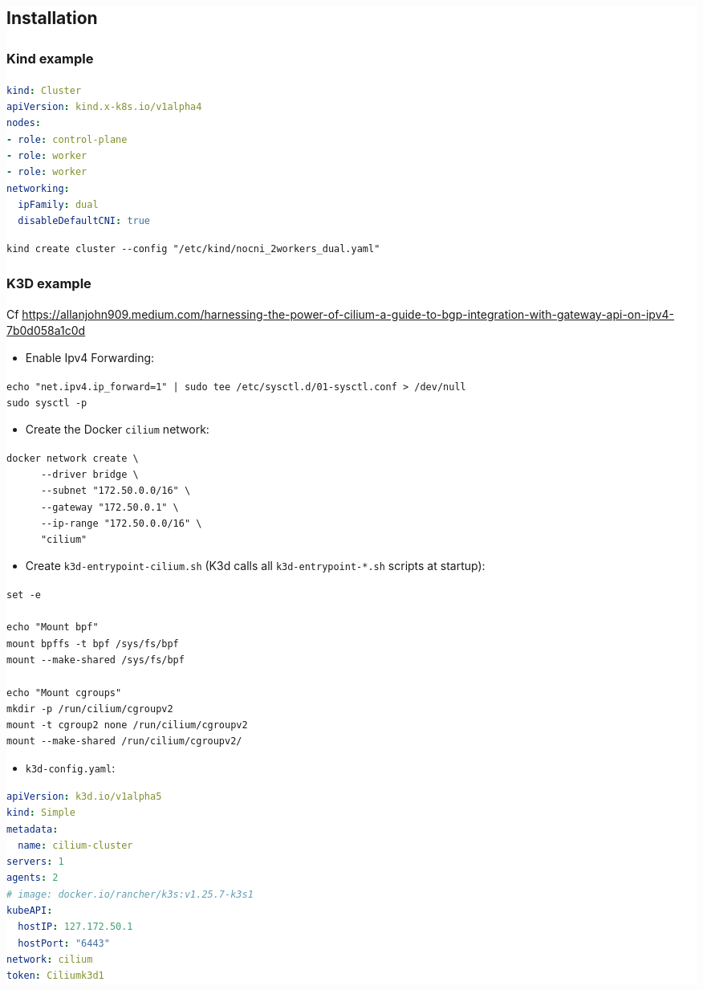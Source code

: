 ## Installation
### Kind example
```yaml
kind: Cluster
apiVersion: kind.x-k8s.io/v1alpha4
nodes:
- role: control-plane
- role: worker
- role: worker
networking:
  ipFamily: dual
  disableDefaultCNI: true
```

```shell
kind create cluster --config "/etc/kind/nocni_2workers_dual.yaml"
```

### K3D example
Cf https://allanjohn909.medium.com/harnessing-the-power-of-cilium-a-guide-to-bgp-integration-with-gateway-api-on-ipv4-7b0d058a1c0d

* Enable Ipv4 Forwarding:
```shell
echo "net.ipv4.ip_forward=1" | sudo tee /etc/sysctl.d/01-sysctl.conf > /dev/null
sudo sysctl -p
```

* Create the Docker `cilium` network:
```shell
docker network create \
      --driver bridge \
      --subnet "172.50.0.0/16" \
      --gateway "172.50.0.1" \
      --ip-range "172.50.0.0/16" \
      "cilium"
```

* Create `k3d-entrypoint-cilium.sh` (K3d calls all `k3d-entrypoint-*.sh` scripts at startup):
```shell
set -e

echo "Mount bpf"
mount bpffs -t bpf /sys/fs/bpf
mount --make-shared /sys/fs/bpf

echo "Mount cgroups"
mkdir -p /run/cilium/cgroupv2
mount -t cgroup2 none /run/cilium/cgroupv2
mount --make-shared /run/cilium/cgroupv2/
```

* `k3d-config.yaml`:
```yaml
apiVersion: k3d.io/v1alpha5
kind: Simple
metadata:
  name: cilium-cluster
servers: 1
agents: 2
# image: docker.io/rancher/k3s:v1.25.7-k3s1
kubeAPI:
  hostIP: 127.172.50.1
  hostPort: "6443"
network: cilium
token: Ciliumk3d1
```